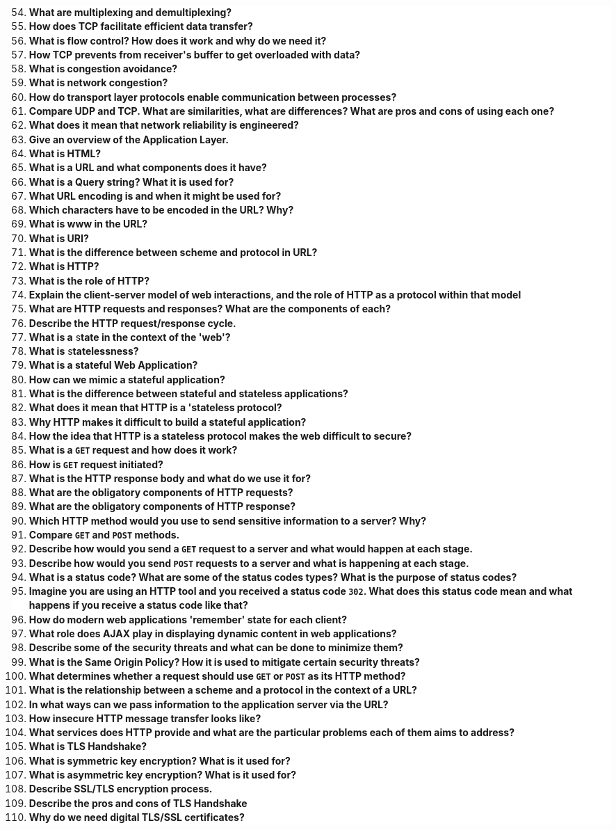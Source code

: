 54. **What are multiplexing and demultiplexing?**
55. **How does TCP facilitate efficient data transfer?**
56. **What is flow control? How does it work and why do we need it?**
57. **How TCP prevents from receiver's buffer to get overloaded with data?**
58. **What is congestion avoidance?**
59. **What is network congestion?**
60. **How do transport layer protocols enable communication between processes?**
61. **Compare UDP and TCP. What are similarities, what are differences? What are pros and cons of using each one?** 
62. **What does it mean that network reliability is engineered?**
63. **Give an overview of the Application Layer.** 
64. **What is HTML?**
65. **What is a URL and what components does it have?**
66. **What is a Query string? What it is used for?**
67. **What URL encoding is and when it might be used for?**
68. **Which characters have to be encoded in the URL? Why?**
69. **What is www in the URL?** 
70. **What is URI?**
71. **What is the difference between scheme and protocol in URL?**
72. **What is HTTP?**
73. **What is the role of HTTP?**
74. **Explain the client-server model of web interactions, and the role of HTTP as a protocol within that model**
75. **What are HTTP requests and responses? What are the components of each?**
76. **Describe the HTTP request/response cycle.**
77. **What is a** s**tate in the context of the 'web'?**
78. **What is** s**tatelessness?**
79. **What is a stateful Web Application?**
80. **How can we mimic a stateful application?**
81. **What is the difference between stateful and stateless applications?**
82. **What does it mean that HTTP is a 'stateless protocol?** 
83. **Why HTTP makes it difficult to build a stateful application?**
84. **How the idea that HTTP is a stateless protocol makes the web difficult to secure?** 
85. **What is a `GET` request and how does it work?** 
86. **How is `GET` request initiated?**
87. **What is the HTTP response body and what do we use it for?**
88. **What are the obligatory components of HTTP requests?** 
89. **What are the obligatory components of HTTP response?**
90. **Which HTTP method would you use to send sensitive information to a server? Why?**
91. **Compare `GET` and `POST` methods.**
92. **Describe how would you send a `GET` request to a server and what would happen at each stage.**
93. **Describe how would you send `POST` requests to a server and what is happening at each stage.**
94. **What is a status code? What are some of the status codes types? What is the purpose of status codes?** 
95. **Imagine you are using an HTTP tool and you received a status code `302`. What does this status code mean and what happens if you receive a status code like that?** 
96. **How do modern web applications 'remember' state for each client?**
97. **What role does AJAX play in displaying dynamic content in web applications?**
98. **Describe some of the security threats and what can be done to minimize them?**
99.  **What is the Same Origin Policy? How it is used to mitigate certain security threats?**  
100. **What determines whether a request should use `GET` or `POST` as its HTTP method?**
101. **What is the relationship between a scheme and a protocol in the context of a URL?**
102. **In what ways can we pass information to the application server via the URL?**
103. **How insecure HTTP message transfer looks like?**
104. **What services does HTTP provide and what are the particular problems each of them aims to address?**
105. **What is TLS Handshake?**
106. **What is symmetric key encryption? What is it used for?**
107. **What is asymmetric key encryption? What is it used for?**
108. **Describe SSL/TLS encryption process.**
109. **Describe the pros and cons of TLS Handshake**
110. **Why do we need digital TLS/SSL certificates?** 
